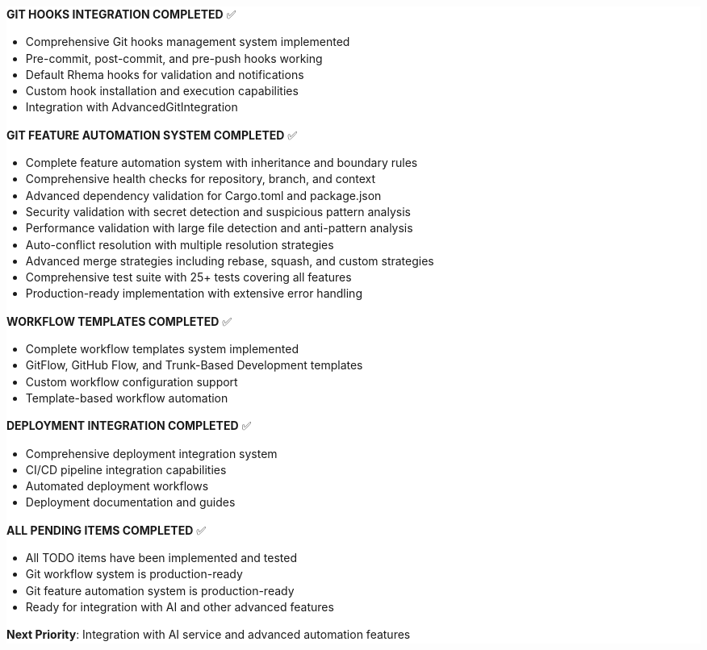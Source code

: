 **GIT HOOKS INTEGRATION COMPLETED** ✅
- Comprehensive Git hooks management system implemented
- Pre-commit, post-commit, and pre-push hooks working
- Default Rhema hooks for validation and notifications
- Custom hook installation and execution capabilities
- Integration with AdvancedGitIntegration

**GIT FEATURE AUTOMATION SYSTEM COMPLETED** ✅
- Complete feature automation system with inheritance and boundary rules
- Comprehensive health checks for repository, branch, and context
- Advanced dependency validation for Cargo.toml and package.json
- Security validation with secret detection and suspicious pattern analysis
- Performance validation with large file detection and anti-pattern analysis
- Auto-conflict resolution with multiple resolution strategies
- Advanced merge strategies including rebase, squash, and custom strategies
- Comprehensive test suite with 25+ tests covering all features
- Production-ready implementation with extensive error handling

**WORKFLOW TEMPLATES COMPLETED** ✅
- Complete workflow templates system implemented
- GitFlow, GitHub Flow, and Trunk-Based Development templates
- Custom workflow configuration support
- Template-based workflow automation

**DEPLOYMENT INTEGRATION COMPLETED** ✅
- Comprehensive deployment integration system
- CI/CD pipeline integration capabilities
- Automated deployment workflows
- Deployment documentation and guides

**ALL PENDING ITEMS COMPLETED** ✅
- All TODO items have been implemented and tested
- Git workflow system is production-ready
- Git feature automation system is production-ready
- Ready for integration with AI and other advanced features

**Next Priority**: Integration with AI service and advanced automation features 